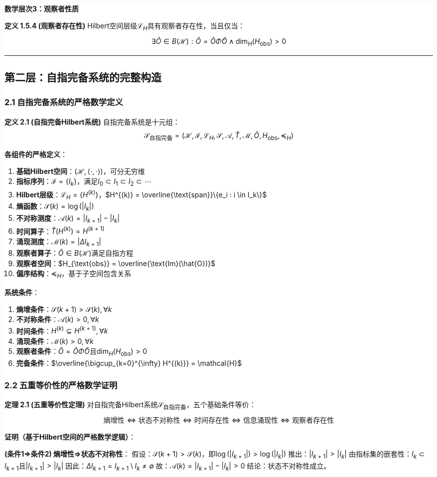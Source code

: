 **数学层次3：观察者性质**

**定义 1.5.4 (观察者存在性)**
Hilbert空间层级$\mathcal{L}_H$具有观察者存在性，当且仅当：
$$\exists \hat{O} \in B(\mathcal{H}): \hat{O} = \hat{O} \hat{\Phi} \hat{O} \land \dim_H(H_{\text{obs}}) > 0$$

---

## 第二层：自指完备系统的完整构造

### 2.1 自指完备系统的严格数学定义

**定义 2.1 (自指完备Hilbert系统)**
自指完备系统是十元组：
$$\mathcal{S}_{\text{自指完备}} = (\mathcal{H}, \mathcal{I}, \mathcal{L}_H, \mathcal{S}, \mathcal{A}, \hat{T}, \mathcal{M}, \hat{O}, H_{\text{obs}}, \preceq_H)$$

**各组件的严格定义**：
1. **基础Hilbert空间**：$(\mathcal{H}, \langle\cdot,\cdot\rangle)$，可分无穷维
2. **指标序列**：$\mathcal{I} = \{I_k\}$，满足$I_0 \subset I_1 \subset I_2 \subset \cdots$
3. **Hilbert层级**：$\mathcal{L}_H = \{H^{(k)}\}$，$H^{(k)} = \overline{\text{span}}\{e_i : i \in I_k\}$
4. **熵函数**：$\mathcal{S}(k) = \log(|I_k|)$
5. **不对称测度**：$\mathcal{A}(k) = |I_{k+1}| - |I_k|$
6. **时间算子**：$\hat{T}(H^{(k)}) = H^{(k+1)}$
7. **涌现测度**：$\mathcal{M}(k) = |\Delta I_{k+1}|$
8. **观察者算子**：$\hat{O} \in B(\mathcal{H})$满足自指方程
9. **观察者空间**：$H_{\text{obs}} = \overline{\text{Im}(\hat{O})}$
10. **偏序结构**：$\preceq_H$，基于子空间包含关系

**系统条件**：
1. **熵增条件**：$\mathcal{S}(k+1) > \mathcal{S}(k), \forall k$
2. **不对称条件**：$\mathcal{A}(k) > 0, \forall k$
3. **时间条件**：$H^{(k)} \subsetneq H^{(k+1)}, \forall k$
4. **涌现条件**：$\mathcal{M}(k) > 0, \forall k$
5. **观察者条件**：$\hat{O} = \hat{O} \hat{\Phi} \hat{O}$且$\dim_H(H_{\text{obs}}) > 0$
6. **完备条件**：$\overline{\bigcup_{k=0}^{\infty} H^{(k)}} = \mathcal{H}$

### 2.2 五重等价性的严格数学证明

**定理 2.1 (五重等价性定理)**
对自指完备Hilbert系统$\mathcal{S}_{\text{自指完备}}$，五个基础条件等价：
$$\text{熵增性} \Leftrightarrow \text{状态不对称性} \Leftrightarrow \text{时间存在性} \Leftrightarrow \text{信息涌现性} \Leftrightarrow \text{观察者存在性}$$

**证明（基于Hilbert空间的严格数学逻辑）**：

**(条件1⇒条件2) 熵增性⇒状态不对称性**：
假设：$\mathcal{S}(k+1) > \mathcal{S}(k)$，即$\log(|I_{k+1}|) > \log(|I_k|)$
推出：$|I_{k+1}| > |I_k|$
由指标集的嵌套性：$I_k \subset I_{k+1}$且$|I_{k+1}| > |I_k|$
因此：$\Delta I_{k+1} = I_{k+1} \setminus I_k \neq \emptyset$
故：$\mathcal{A}(k) = |I_{k+1}| - |I_k| > 0$
结论：状态不对称性成立。
